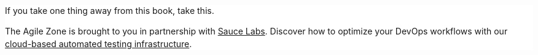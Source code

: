 If you take one thing away from this book, take this.

The Agile Zone is brought to you in partnership with [Sauce Labs](https://dzone.com/go?i=121022&u=http%3A%2F%2Finfo.saucelabs.com%2FHow-to-Get-the-Most-out-of-CICD-Workflow.html%3Futm_campaign%3Ddevops%2Bwp%26utm_medium%3Dtextlink%26utm_source%3Ddzone-agile). Discover how to optimize your DevOps workflows with our [cloud-based automated testing infrastructure](https://dzone.com/go?i=121022&u=http%3A%2F%2Finfo.saucelabs.com%2FHow-to-Get-the-Most-out-of-CICD-Workflow.html%3Futm_campaign%3Ddevops%2Bwp%26utm_medium%3Dtextlink%26utm_source%3Ddzone-agile).
